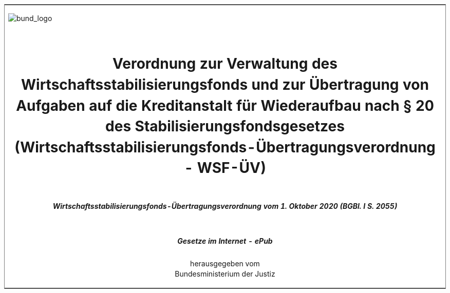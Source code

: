 <span id="DECKBLATT.html"></span>

<table border="0" frame="border" width="100%">

<tr valign="top">

<td align="left">

![bund\_logo](BfJ_2021_Web_de_de.gif)

</td>

<td align="right">

 

</td>

</tr>

<tr align="center" valign="middle">

<td colspan="2">

# Verordnung zur Verwaltung des Wirtschaftsstabilisierungsfonds und zur Übertragung von Aufgaben auf die Kreditanstalt für Wiederaufbau nach § 20 des Stabilisierungsfondsgesetzes (Wirtschaftsstabilisierungsfonds-Übertragungsverordnung - WSF-ÜV)

</td>

</tr>

<tr align="center" valign="middle">

<td colspan="2">

##### Wirtschaftsstabilisierungsfonds-Übertragungsverordnung vom 1. Oktober 2020 (BGBl. I S. 2055)

</td>

</tr>

<tr align="center" valign="middle">

<td colspan="2">

  
  

##### Gesetze im Internet - ePub  
  
herausgegeben vom  
Bundesministerium der Justiz

</td>

</tr>

<tr align="center" valign="bottom">
